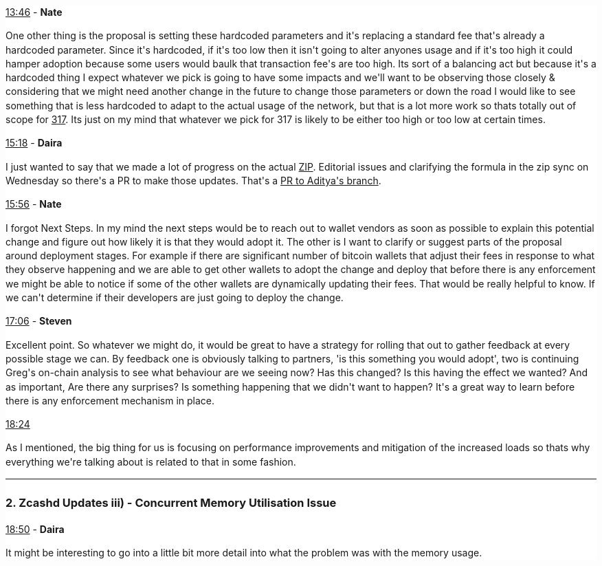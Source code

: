 [13:46](https://youtu.be/RIskJby8Qm4?t=826) - **Nate**

One other thing is the proposal is setting these hardcoded parameters and it's replacing a standard fee that's already a hardcoded parameter. Since it's hardcoded, if it's too low then it isn't going to alter anyones usage and if it's too high it could hamper adoption because some users would baulk that transaction fee's are too high. Its sort of a balancing act but because it's a hardcoded thing I expect whatever we pick is going to have some impacts and we'll want to be observing those closely & considering that we might need another change in the future to change those parameters or down the road I would like to see something that is less hardcoded to adapt to the actual usage of the network, but that is a lot more work so thats totally out of scope for [317](https://github.com/zcash/zips/pull/631). Its just on my mind that whatever we pick for 317 is likely to be either too high or too low at certain times. 

[15:18](https://youtu.be/RIskJby8Qm4?t=918) - **Daira**

I just wanted to say that we made a lot of progress on the actual [ZIP](https://github.com/zcash/zips/pull/631). Editorial issues and clarifying the formula in the zip sync on Wednesday so there's a PR to make those updates. That's a [PR to Aditya's branch](https://github.com/nighthawk24/zips/pull/2). 

[15:56](https://youtu.be/RIskJby8Qm4?t=955) - **Nate**

I forgot Next Steps. In my mind the next steps would be to reach out to wallet vendors as soon as possible to explain this potential change and figure out how likely it is that they would adopt it. The other is I want to clarify or suggest parts of the proposal around deployment stages. For example if there are significant number of bitcoin wallets that adjust their fees in response to what they observe happening and we are able to get other wallets to adopt the change and deploy that before there is any enforcement we might be able to notice if some of the other wallets are dynamically updating their fees. That would be really helpful to know. If we can't determine if their developers are just going to deploy the change. 

[17:06](https://youtu.be/RIskJby8Qm4?t=1026) - **Steven**

Excellent point. So whatever we might do, it would be great to have a strategy for rolling that out to gather feedback at every possible stage we can. By feedback one is obviously talking to partners, 'is this something you would adopt', two is continuing Greg's on-chain analysis to see what behaviour are we seeing now? Has this changed? Is this having the effect we wanted? And as important, Are there any surprises? Is something happening that we didn't want to happen? It's a great way to learn before there is any enforcement mechanism in place. 

[18:24](https://youtu.be/RIskJby8Qm4?t=1103)

As I mentioned, the big thing for us is focusing on performance improvements and mitigation of the increased loads so thats why everything we're talking about is related to that in some fashion. 


___

### 2. Zcashd Updates iii)  - Concurrent Memory Utilisation Issue 


[18:50](https://youtu.be/RIskJby8Qm4?t=1131) - **Daira**

It might be interesting to go into a little bit more detail into what the problem was with the memory usage. 
